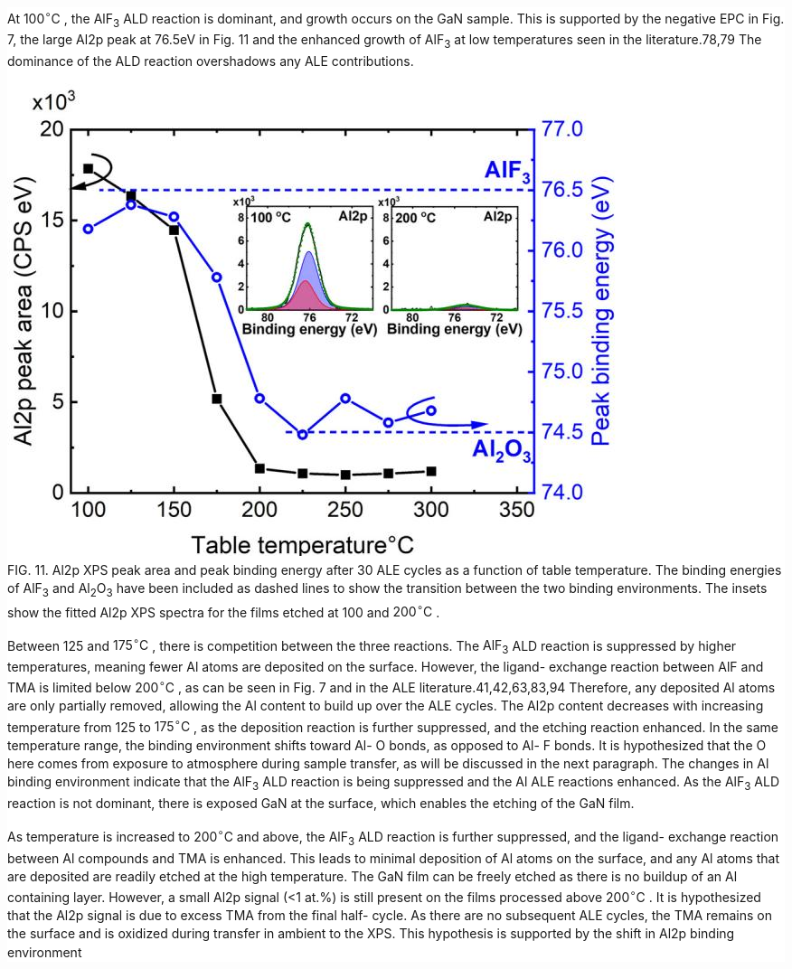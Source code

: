 At  $100^{\circ}\mathrm{C}$ , the  $\mathrm{AlF}_3$  ALD reaction is dominant, and growth occurs on the GaN sample. This is supported by the negative EPC in Fig. 7, the large Al2p peak at  $76.5\mathrm{eV}$  in Fig. 11 and the enhanced growth of  $\mathrm{AlF}_3$  at low temperatures seen in the literature.78,79 The dominance of the ALD reaction overshadows any ALE contributions.

![](images/32669f6b51b1f99136486731907f25e65f21704c7e11d8629598af9383335b6b.jpg)  
FIG. 11. Al2p XPS peak area and peak binding energy after 30 ALE cycles as a function of table temperature. The binding energies of  $\mathrm{AlF}_3$  and  $\mathrm{Al}_2\mathrm{O}_3$  have been included as dashed lines to show the transition between the two binding environments. The insets show the fitted Al2p XPS spectra for the films etched at 100 and  $200^{\circ}\mathrm{C}$ .

Between 125 and  $175^{\circ}\mathrm{C}$ , there is competition between the three reactions. The  $\mathrm{AlF}_3$  ALD reaction is suppressed by higher temperatures, meaning fewer Al atoms are deposited on the surface. However, the ligand- exchange reaction between AlF and TMA is limited below  $200^{\circ}\mathrm{C}$ , as can be seen in Fig. 7 and in the ALE literature.41,42,63,83,94 Therefore, any deposited Al atoms are only partially removed, allowing the Al content to build up over the ALE cycles. The Al2p content decreases with increasing temperature from 125 to  $175^{\circ}\mathrm{C}$ , as the deposition reaction is further suppressed, and the etching reaction enhanced. In the same temperature range, the binding environment shifts toward Al- O bonds, as opposed to Al- F bonds. It is hypothesized that the O here comes from exposure to atmosphere during sample transfer, as will be discussed in the next paragraph. The changes in Al binding environment indicate that the  $\mathrm{AlF}_3$  ALD reaction is being suppressed and the Al ALE reactions enhanced. As the  $\mathrm{AlF}_3$  ALD reaction is not dominant, there is exposed GaN at the surface, which enables the etching of the GaN film.

As temperature is increased to  $200^{\circ}\mathrm{C}$  and above, the  $\mathrm{AlF}_3$  ALD reaction is further suppressed, and the ligand- exchange reaction between Al compounds and TMA is enhanced. This leads to minimal deposition of Al atoms on the surface, and any Al atoms that are deposited are readily etched at the high temperature. The GaN film can be freely etched as there is no buildup of an Al containing layer. However, a small Al2p signal (<1 at.%) is still present on the films processed above  $200^{\circ}\mathrm{C}$ . It is hypothesized that the Al2p signal is due to excess TMA from the final half- cycle. As there are no subsequent ALE cycles, the TMA remains on the surface and is oxidized during transfer in ambient to the XPS. This hypothesis is supported by the shift in Al2p binding environment
